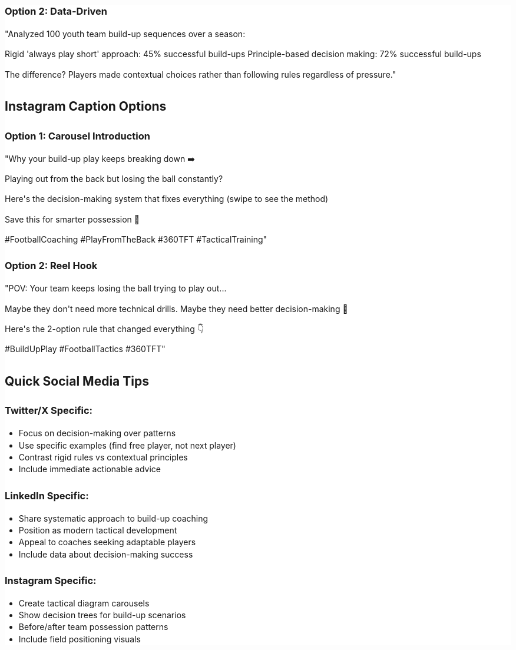 ### Option 2: Data-Driven
"Analyzed 100 youth team build-up sequences over a season:

Rigid 'always play short' approach: 45% successful build-ups
Principle-based decision making: 72% successful build-ups

The difference? Players made contextual choices rather than following rules regardless of pressure."

## Instagram Caption Options

### Option 1: Carousel Introduction
"Why your build-up play keeps breaking down ➡️

Playing out from the back but losing the ball constantly?

Here's the decision-making system that fixes everything (swipe to see the method)

Save this for smarter possession 📌

#FootballCoaching #PlayFromTheBack #360TFT #TacticalTraining"

### Option 2: Reel Hook
"POV: Your team keeps losing the ball trying to play out...

Maybe they don't need more technical drills.
Maybe they need better decision-making 🧠

Here's the 2-option rule that changed everything 👇

#BuildUpPlay #FootballTactics #360TFT"

## Quick Social Media Tips

### Twitter/X Specific:
- Focus on decision-making over patterns
- Use specific examples (find free player, not next player)
- Contrast rigid rules vs contextual principles
- Include immediate actionable advice

### LinkedIn Specific:
- Share systematic approach to build-up coaching
- Position as modern tactical development
- Appeal to coaches seeking adaptable players
- Include data about decision-making success

### Instagram Specific:
- Create tactical diagram carousels
- Show decision trees for build-up scenarios
- Before/after team possession patterns
- Include field positioning visuals
